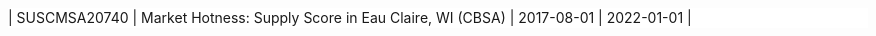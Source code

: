 | SUSCMSA20740              | Market Hotness: Supply Score in Eau Claire, WI (CBSA)                                                           | 2017-08-01          | 2022-01-01        |